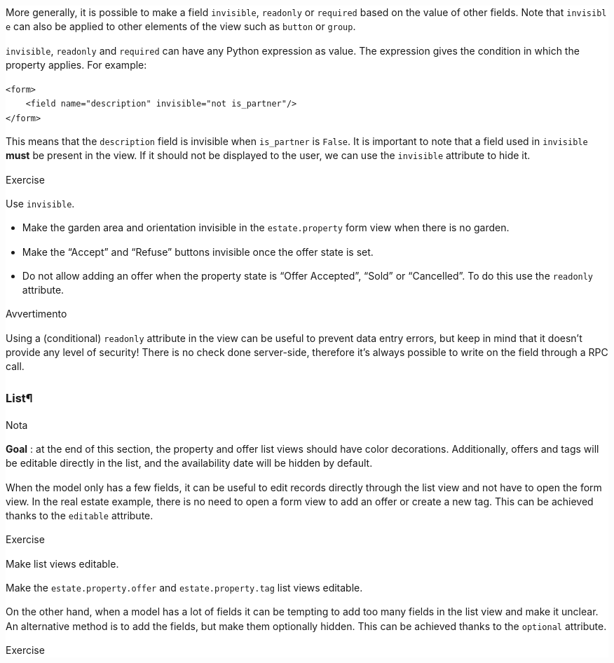 More generally, it is possible to make a field `invisible`, `readonly` or `required` based on the value of other fields. Note that `invisible` can also be applied to other elements of the view such as `button` or `group`.

`invisible`, `readonly` and `required` can have any Python expression as value. The expression gives the condition in which the property applies. For example:
    
    
    <form>
        <field name="description" invisible="not is_partner"/>
    </form>
    

This means that the `description` field is invisible when `is_partner` is `False`. It is important to note that a field used in `invisible` **must** be present in the view. If it should not be displayed to the user, we can use the `invisible` attribute to hide it.

Exercise

Use `invisible`.

  * Make the garden area and orientation invisible in the `estate.property` form view when there is no garden.

  * Make the “Accept” and “Refuse” buttons invisible once the offer state is set.

  * Do not allow adding an offer when the property state is “Offer Accepted”, “Sold” or “Cancelled”. To do this use the `readonly` attribute.




Avvertimento

Using a (conditional) `readonly` attribute in the view can be useful to prevent data entry errors, but keep in mind that it doesn’t provide any level of security! There is no check done server-side, therefore it’s always possible to write on the field through a RPC call.

### List¶

Nota

**Goal** : at the end of this section, the property and offer list views should have color decorations. Additionally, offers and tags will be editable directly in the list, and the availability date will be hidden by default.

When the model only has a few fields, it can be useful to edit records directly through the list view and not have to open the form view. In the real estate example, there is no need to open a form view to add an offer or create a new tag. This can be achieved thanks to the `editable` attribute.

Exercise

Make list views editable.

Make the `estate.property.offer` and `estate.property.tag` list views editable.

On the other hand, when a model has a lot of fields it can be tempting to add too many fields in the list view and make it unclear. An alternative method is to add the fields, but make them optionally hidden. This can be achieved thanks to the `optional` attribute.

Exercise
